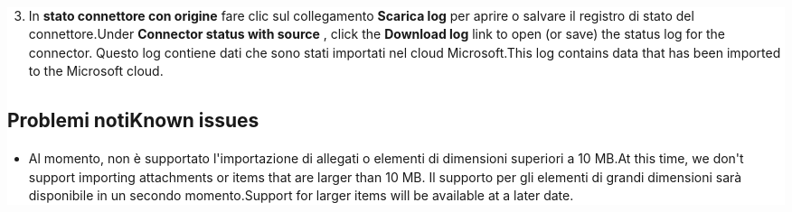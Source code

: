 3. <span data-ttu-id="e33c4-161">In **stato connettore con origine** fare clic sul collegamento **Scarica log** per aprire o salvare il registro di stato del connettore.</span><span class="sxs-lookup"><span data-stu-id="e33c4-161">Under **Connector status with source** , click the **Download log** link to open (or save) the status log for the connector.</span></span> <span data-ttu-id="e33c4-162">Questo log contiene dati che sono stati importati nel cloud Microsoft.</span><span class="sxs-lookup"><span data-stu-id="e33c4-162">This log contains data that has been imported to the Microsoft cloud.</span></span>

## <a name="known-issues"></a><span data-ttu-id="e33c4-163">Problemi noti</span><span class="sxs-lookup"><span data-stu-id="e33c4-163">Known issues</span></span>

- <span data-ttu-id="e33c4-164">Al momento, non è supportato l'importazione di allegati o elementi di dimensioni superiori a 10 MB.</span><span class="sxs-lookup"><span data-stu-id="e33c4-164">At this time, we don't support importing attachments or items that are larger than 10 MB.</span></span> <span data-ttu-id="e33c4-165">Il supporto per gli elementi di grandi dimensioni sarà disponibile in un secondo momento.</span><span class="sxs-lookup"><span data-stu-id="e33c4-165">Support for larger items will be available at a later date.</span></span>
